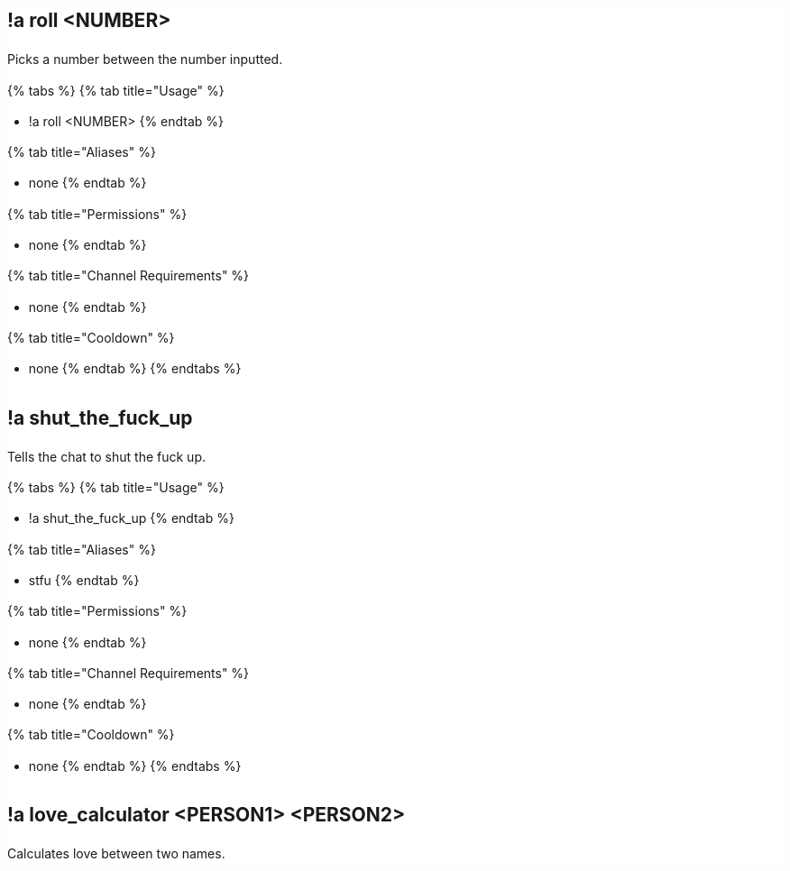 ## !a roll &lt;NUMBER&gt;

Picks a number between the number inputted.

{% tabs %}
{% tab title="Usage" %}
* !a roll &lt;NUMBER&gt;
{% endtab %}

{% tab title="Aliases" %}
* none
{% endtab %}

{% tab title="Permissions" %}
* none
{% endtab %}

{% tab title="Channel Requirements" %}
* none
{% endtab %}

{% tab title="Cooldown" %}
* none
{% endtab %}
{% endtabs %}

## !a shut\_the\_fuck\_up

Tells the chat to shut the fuck up.

{% tabs %}
{% tab title="Usage" %}
* !a shut\_the\_fuck\_up
{% endtab %}

{% tab title="Aliases" %}
* stfu
{% endtab %}

{% tab title="Permissions" %}
* none
{% endtab %}

{% tab title="Channel Requirements" %}
* none
{% endtab %}

{% tab title="Cooldown" %}
* none
{% endtab %}
{% endtabs %}

## !a love\_calculator &lt;PERSON1&gt; &lt;PERSON2&gt;

Calculates love between two names.
